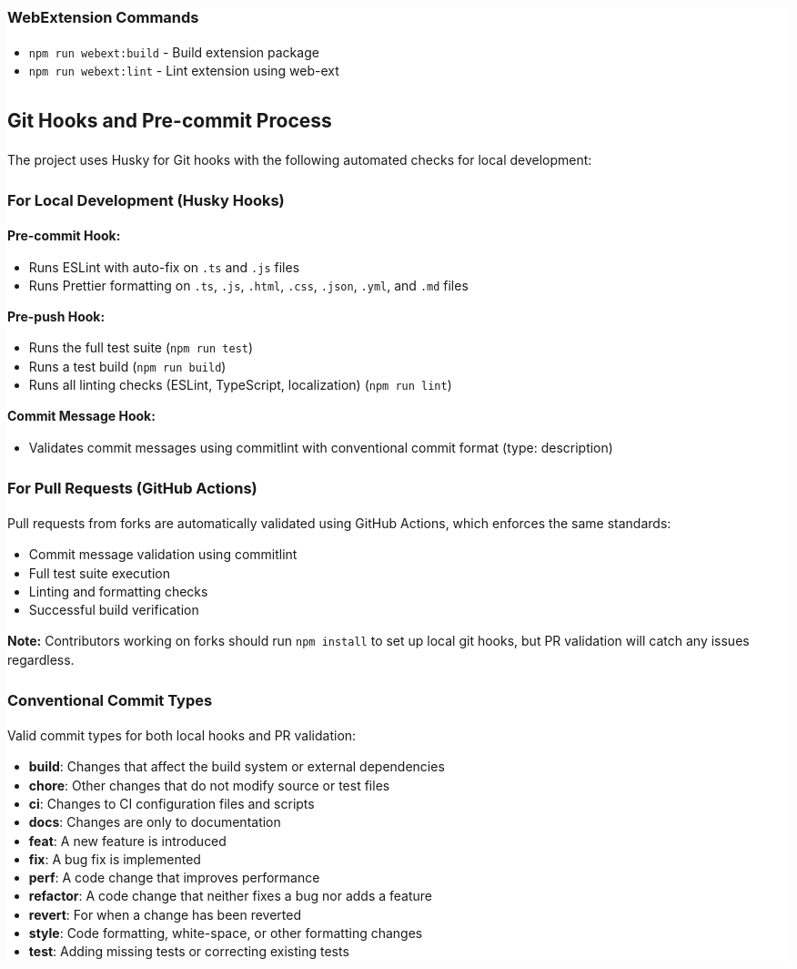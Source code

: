 ### WebExtension Commands

- `npm run webext:build` - Build extension package
- `npm run webext:lint` - Lint extension using web-ext

## Git Hooks and Pre-commit Process

The project uses Husky for Git hooks with the following automated checks for local development:

### For Local Development (Husky Hooks)

**Pre-commit Hook:**

- Runs ESLint with auto-fix on `.ts` and `.js` files
- Runs Prettier formatting on `.ts`, `.js`, `.html`, `.css`, `.json`, `.yml`, and `.md` files

**Pre-push Hook:**

- Runs the full test suite (`npm run test`)
- Runs a test build (`npm run build`)
- Runs all linting checks (ESLint, TypeScript, localization) (`npm run lint`)

**Commit Message Hook:**

- Validates commit messages using commitlint with conventional commit format (type: description)

### For Pull Requests (GitHub Actions)

Pull requests from forks are automatically validated using GitHub Actions, which enforces the same standards:

- Commit message validation using commitlint
- Full test suite execution
- Linting and formatting checks
- Successful build verification

**Note:** Contributors working on forks should run `npm install` to set up local git hooks, but PR validation will catch any issues regardless.

### Conventional Commit Types

Valid commit types for both local hooks and PR validation:

- **build**: Changes that affect the build system or external dependencies
- **chore**: Other changes that do not modify source or test files
- **ci**: Changes to CI configuration files and scripts
- **docs**: Changes are only to documentation
- **feat**: A new feature is introduced
- **fix**: A bug fix is implemented
- **perf**: A code change that improves performance
- **refactor**: A code change that neither fixes a bug nor adds a feature
- **revert**: For when a change has been reverted
- **style**: Code formatting, white-space, or other formatting changes
- **test**: Adding missing tests or correcting existing tests
